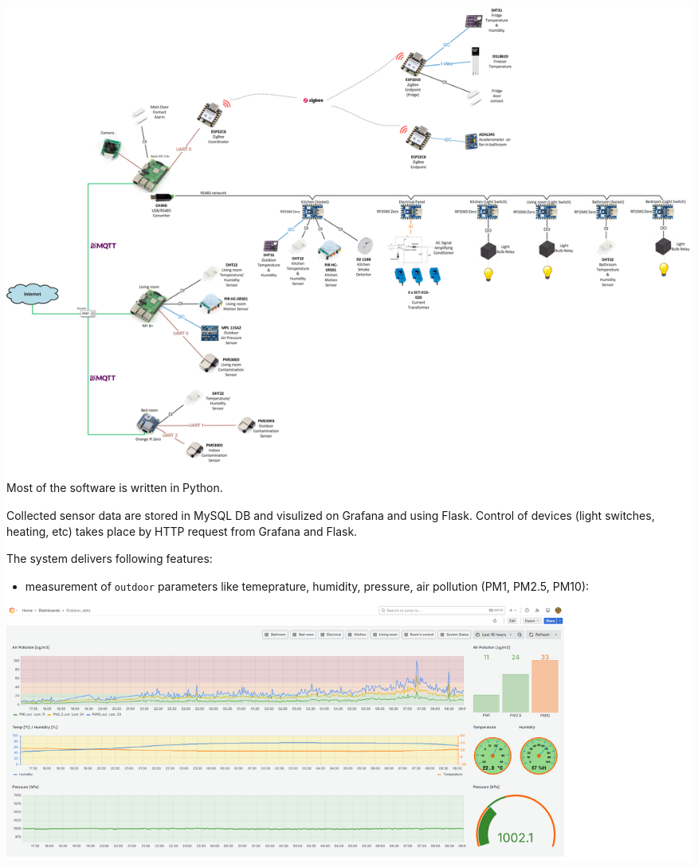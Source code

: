 <img src="./00_docs/BlockDiagram.png" width="2000">

Most of the software is written in Python.

Collected sensor data are stored in MySQL DB and visulized on Grafana and using Flask. Control of devices (light switches, heating, etc) takes place by HTTP request from Grafana and Flask.

The system delivers following features:
- measurement of `outdoor` parameters like temeprature, humidity, pressure, air pollution (PM1, PM2.5, PM10):
<img src="./00_docs/GrafanaOutdoorGeneral.png" width="700">

